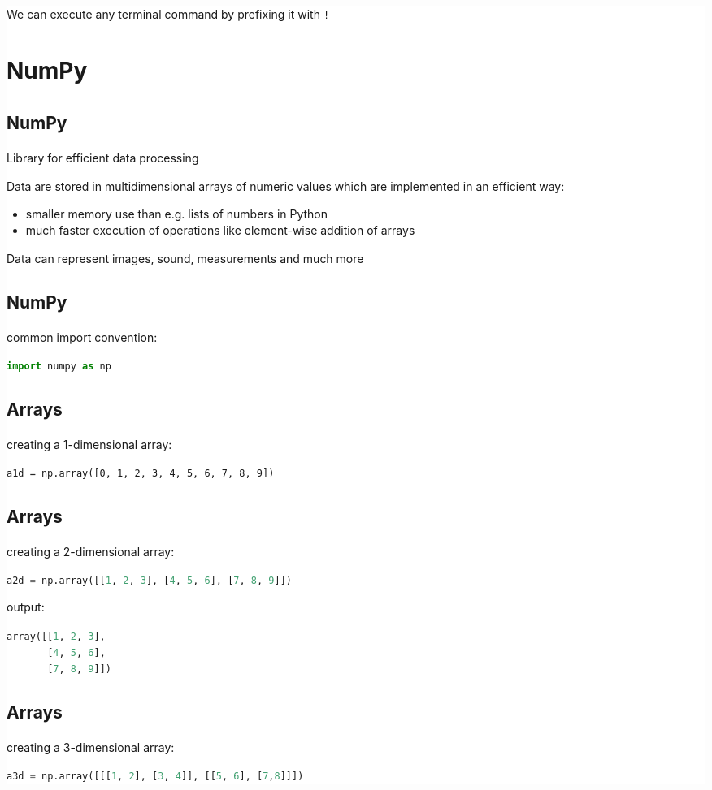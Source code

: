 We can execute any terminal command by prefixing it with `!`

# NumPy

## NumPy

Library for efficient data processing

Data are stored in multidimensional arrays of numeric values which are implemented in an efficient way:

- smaller memory use than e.g. lists of numbers in Python
- much faster execution of operations like element-wise addition of arrays

Data can represent images, sound, measurements and much more

## NumPy

common import convention:

```python
import numpy as np
```

## Arrays

creating a 1-dimensional array:

```
a1d = np.array([0, 1, 2, 3, 4, 5, 6, 7, 8, 9])
```

## Arrays

creating a 2-dimensional array:

```py
a2d = np.array([[1, 2, 3], [4, 5, 6], [7, 8, 9]])
```

output:

```py
array([[1, 2, 3],
       [4, 5, 6],
       [7, 8, 9]])
```

## Arrays

creating a 3-dimensional array:

```py
a3d = np.array([[[1, 2], [3, 4]], [[5, 6], [7,8]]])
```
